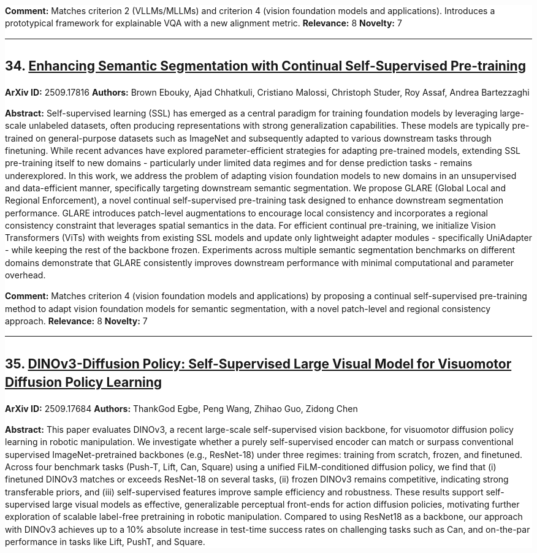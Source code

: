 **Comment:** Matches criterion 2 (VLLMs/MLLMs) and criterion 4 (vision foundation models and applications). Introduces a prototypical framework for explainable VQA with a new alignment metric.
**Relevance:** 8
**Novelty:** 7

---

## 34. [Enhancing Semantic Segmentation with Continual Self-Supervised Pre-training](https://arxiv.org/abs/2509.17816) <a id="link34"></a>
**ArXiv ID:** 2509.17816
**Authors:** Brown Ebouky, Ajad Chhatkuli, Cristiano Malossi, Christoph Studer, Roy Assaf, Andrea Bartezzaghi

**Abstract:**  Self-supervised learning (SSL) has emerged as a central paradigm for training foundation models by leveraging large-scale unlabeled datasets, often producing representations with strong generalization capabilities. These models are typically pre-trained on general-purpose datasets such as ImageNet and subsequently adapted to various downstream tasks through finetuning. While recent advances have explored parameter-efficient strategies for adapting pre-trained models, extending SSL pre-training itself to new domains - particularly under limited data regimes and for dense prediction tasks - remains underexplored. In this work, we address the problem of adapting vision foundation models to new domains in an unsupervised and data-efficient manner, specifically targeting downstream semantic segmentation. We propose GLARE (Global Local and Regional Enforcement), a novel continual self-supervised pre-training task designed to enhance downstream segmentation performance. GLARE introduces patch-level augmentations to encourage local consistency and incorporates a regional consistency constraint that leverages spatial semantics in the data. For efficient continual pre-training, we initialize Vision Transformers (ViTs) with weights from existing SSL models and update only lightweight adapter modules - specifically UniAdapter - while keeping the rest of the backbone frozen. Experiments across multiple semantic segmentation benchmarks on different domains demonstrate that GLARE consistently improves downstream performance with minimal computational and parameter overhead.

**Comment:** Matches criterion 4 (vision foundation models and applications) by proposing a continual self-supervised pre-training method to adapt vision foundation models for semantic segmentation, with a novel patch-level and regional consistency approach.
**Relevance:** 8
**Novelty:** 7

---

## 35. [DINOv3-Diffusion Policy: Self-Supervised Large Visual Model for Visuomotor Diffusion Policy Learning](https://arxiv.org/abs/2509.17684) <a id="link35"></a>
**ArXiv ID:** 2509.17684
**Authors:** ThankGod Egbe, Peng Wang, Zhihao Guo, Zidong Chen

**Abstract:**  This paper evaluates DINOv3, a recent large-scale self-supervised vision backbone, for visuomotor diffusion policy learning in robotic manipulation. We investigate whether a purely self-supervised encoder can match or surpass conventional supervised ImageNet-pretrained backbones (e.g., ResNet-18) under three regimes: training from scratch, frozen, and finetuned. Across four benchmark tasks (Push-T, Lift, Can, Square) using a unified FiLM-conditioned diffusion policy, we find that (i) finetuned DINOv3 matches or exceeds ResNet-18 on several tasks, (ii) frozen DINOv3 remains competitive, indicating strong transferable priors, and (iii) self-supervised features improve sample efficiency and robustness. These results support self-supervised large visual models as effective, generalizable perceptual front-ends for action diffusion policies, motivating further exploration of scalable label-free pretraining in robotic manipulation. Compared to using ResNet18 as a backbone, our approach with DINOv3 achieves up to a 10% absolute increase in test-time success rates on challenging tasks such as Can, and on-the-par performance in tasks like Lift, PushT, and Square.
